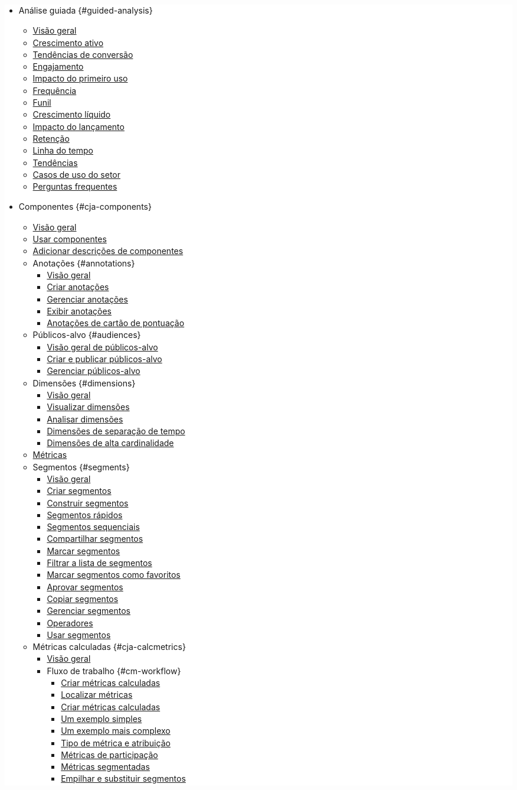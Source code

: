 + Análise guiada {#guided-analysis}
   + [Visão geral](../guided-analysis/overview.md)
   + [Crescimento ativo](../guided-analysis/types/active-growth.md)
   + [Tendências de conversão](../guided-analysis/types/conversion-trends.md)
   + [Engajamento](../guided-analysis/types/engagement.md)
   + [Impacto do primeiro uso](../guided-analysis/types/first-use-impact.md)
   + [Frequência](../guided-analysis/types/frequency.md)
   + [Funil](../guided-analysis/types/funnel.md)
   + [Crescimento líquido](../guided-analysis/types/net-growth.md)
   + [Impacto do lançamento](../guided-analysis/types/release-impact.md)
   + [Retenção](../guided-analysis/types/retention.md)
   + [Linha do tempo](../guided-analysis/types/timeline.md)
   + [Tendências](../guided-analysis/types/trends.md)
   + [Casos de uso do setor](../guided-analysis/industry-use-cases.md)
   + [Perguntas frequentes](../guided-analysis/faq.md)

+ Componentes {#cja-components}
   + [Visão geral](../components/overview.md)
   + [Usar componentes](../components/use-components-in-workspace.md)
   + [Adicionar descrições de componentes](../components/add-component-descriptions.md)
   + Anotações {#annotations}
      + [Visão geral](../components/annotations/overview.md)
      + [Criar anotações](../components/annotations/create-annotations.md)
      + [Gerenciar anotações](../components/annotations/manage-annotations.md)
      + [Exibir anotações](../components/annotations/view-annotations.md)
      + [Anotações de cartão de pontuação](../components/annotations/mobile-annotations.md)
   + Públicos-alvo {#audiences}
      + [Visão geral de públicos-alvo](../components/audiences/audiences-overview.md)
      + [Criar e publicar públicos-alvo](../components/audiences/publish.md)
      + [Gerenciar públicos-alvo](../components/audiences/manage.md)
   + Dimensões {#dimensions}
      + [Visão geral](../components/dimensions/overview.md)
      + [Visualizar dimensões](../components/dimensions/view-dimensions.md)
      + [Analisar dimensões](../components/dimensions/t-breakdown-fa.md)
      + [Dimensões de separação de tempo](../components/dimensions/time-parting-dimensions.md)
      + [Dimensões de alta cardinalidade](../components/dimensions/high-cardinality.md)
   + [Métricas](../components/apply-create-metrics.md)
   + Segmentos {#segments}
      + [Visão geral](/help/components/segments/seg-overview.md)
      + [Criar segmentos](/help/components/segments/seg-create.md)
      + [Construir segmentos](/help/components/segments/seg-builder.md)
      + [Segmentos rápidos](/help/components/segments/seg-quick.md)
      + [Segmentos sequenciais](/help/components/segments/seg-sequential-build.md)
      + [Compartilhar segmentos](/help/components/segments/seg-share.md)
      + [Marcar segmentos](/help/components/segments/seg-tag.md)
      + [Filtrar a lista de segmentos](/help/components/segments/seg-filter.md)
      + [Marcar segmentos como favoritos](/help/components/segments/seg-favorite.md)
      + [Aprovar segmentos](/help/components/segments/seg-approve.md)
      + [Copiar segmentos](/help/components/segments/seg-copy.md)
      + [Gerenciar segmentos](/help/components/segments/seg-manage.md)
      + [Operadores](/help/components/segments/seg-operators.md)
      + [Usar segmentos](/help/components/segments/seg-use.md)
   + Métricas calculadas {#cja-calcmetrics}
      + [Visão geral](../components/calc-metrics/calc-metr-overview.md)
      + Fluxo de trabalho {#cm-workflow}
         + [Criar métricas calculadas](../components/calc-metrics/cm-workflow/cm-workflow.md)
         + [Localizar métricas](../components/calc-metrics/cm-workflow/cm-finding.md)
         + [Criar métricas calculadas](../components/calc-metrics/cm-workflow/cm-build-metrics.md)
         + [Um exemplo simples](../components/calc-metrics/cm-workflow/cm-pvv.md)
         + [Um exemplo mais complexo](../components/calc-metrics/cm-workflow/cm-orders-participation.md)
         + [Tipo de métrica e atribuição](../components/calc-metrics/cm-workflow/m-metric-type-alloc.md)
         + [Métricas de participação](../components/calc-metrics/cm-workflow/participation-metric.md)
         + [Métricas segmentadas](../components/calc-metrics/cm-workflow/metrics-with-segments.md)
         + [Empilhar e substituir segmentos](../components/calc-metrics/cm-workflow/cm-stack-seg.md)